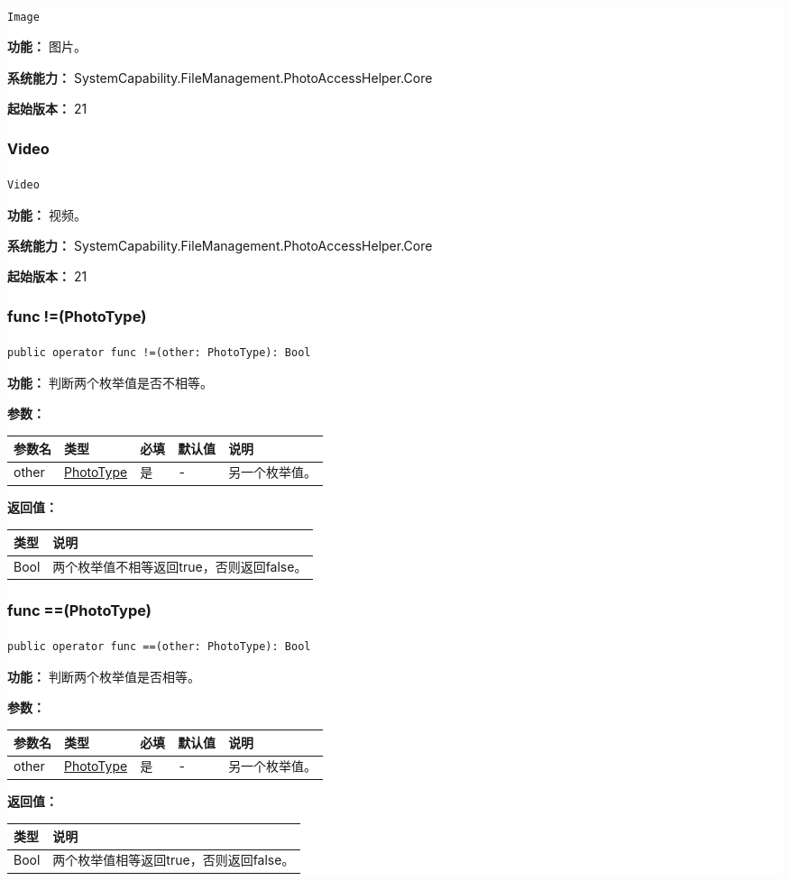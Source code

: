 ```cangjie
Image
```

**功能：** 图片。

**系统能力：** SystemCapability.FileManagement.PhotoAccessHelper.Core

**起始版本：** 21

### Video

```cangjie
Video
```

**功能：** 视频。

**系统能力：** SystemCapability.FileManagement.PhotoAccessHelper.Core

**起始版本：** 21

### func !=(PhotoType)

```cangjie
public operator func !=(other: PhotoType): Bool
```

**功能：** 判断两个枚举值是否不相等。

**参数：**

|参数名|类型|必填|默认值|说明|
|:---|:---|:---|:---|:---|
|other|[PhotoType](#enum-phototype)|是|-|另一个枚举值。|

**返回值：**

|类型|说明|
|:----|:----|
|Bool|两个枚举值不相等返回true，否则返回false。|

### func ==(PhotoType)

```cangjie
public operator func ==(other: PhotoType): Bool
```

**功能：** 判断两个枚举值是否相等。

**参数：**

|参数名|类型|必填|默认值|说明|
|:---|:---|:---|:---|:---|
|other|[PhotoType](#enum-phototype)|是|-|另一个枚举值。|

**返回值：**

|类型|说明|
|:----|:----|
|Bool|两个枚举值相等返回true，否则返回false。|
